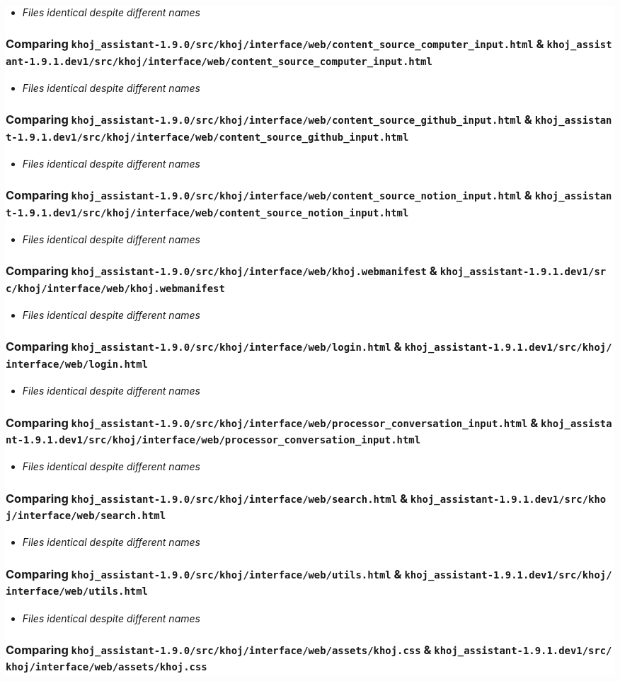  * *Files identical despite different names*

### Comparing `khoj_assistant-1.9.0/src/khoj/interface/web/content_source_computer_input.html` & `khoj_assistant-1.9.1.dev1/src/khoj/interface/web/content_source_computer_input.html`

 * *Files identical despite different names*

### Comparing `khoj_assistant-1.9.0/src/khoj/interface/web/content_source_github_input.html` & `khoj_assistant-1.9.1.dev1/src/khoj/interface/web/content_source_github_input.html`

 * *Files identical despite different names*

### Comparing `khoj_assistant-1.9.0/src/khoj/interface/web/content_source_notion_input.html` & `khoj_assistant-1.9.1.dev1/src/khoj/interface/web/content_source_notion_input.html`

 * *Files identical despite different names*

### Comparing `khoj_assistant-1.9.0/src/khoj/interface/web/khoj.webmanifest` & `khoj_assistant-1.9.1.dev1/src/khoj/interface/web/khoj.webmanifest`

 * *Files identical despite different names*

### Comparing `khoj_assistant-1.9.0/src/khoj/interface/web/login.html` & `khoj_assistant-1.9.1.dev1/src/khoj/interface/web/login.html`

 * *Files identical despite different names*

### Comparing `khoj_assistant-1.9.0/src/khoj/interface/web/processor_conversation_input.html` & `khoj_assistant-1.9.1.dev1/src/khoj/interface/web/processor_conversation_input.html`

 * *Files identical despite different names*

### Comparing `khoj_assistant-1.9.0/src/khoj/interface/web/search.html` & `khoj_assistant-1.9.1.dev1/src/khoj/interface/web/search.html`

 * *Files identical despite different names*

### Comparing `khoj_assistant-1.9.0/src/khoj/interface/web/utils.html` & `khoj_assistant-1.9.1.dev1/src/khoj/interface/web/utils.html`

 * *Files identical despite different names*

### Comparing `khoj_assistant-1.9.0/src/khoj/interface/web/assets/khoj.css` & `khoj_assistant-1.9.1.dev1/src/khoj/interface/web/assets/khoj.css`

